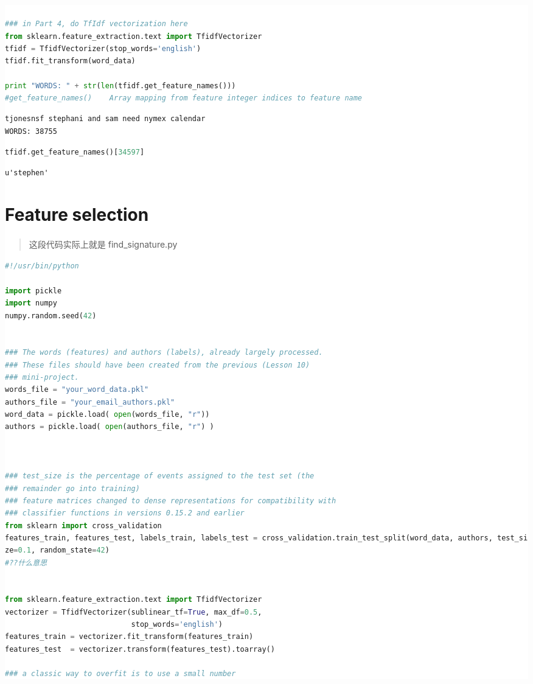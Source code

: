 ```python

### in Part 4, do TfIdf vectorization here
from sklearn.feature_extraction.text import TfidfVectorizer
tfidf = TfidfVectorizer(stop_words='english')
tfidf.fit_transform(word_data)

print "WORDS: " + str(len(tfidf.get_feature_names()))
#get_feature_names()	Array mapping from feature integer indices to feature name


```

    tjonesnsf stephani and sam need nymex calendar
    WORDS: 38755



```python
tfidf.get_feature_names()[34597]
```




    u'stephen'



# Feature selection

> 这段代码实际上就是 find_signature.py


```python
#!/usr/bin/python

import pickle
import numpy
numpy.random.seed(42)


### The words (features) and authors (labels), already largely processed.
### These files should have been created from the previous (Lesson 10)
### mini-project.
words_file = "your_word_data.pkl"
authors_file = "your_email_authors.pkl"
word_data = pickle.load( open(words_file, "r"))
authors = pickle.load( open(authors_file, "r") )



### test_size is the percentage of events assigned to the test set (the
### remainder go into training)
### feature matrices changed to dense representations for compatibility with
### classifier functions in versions 0.15.2 and earlier
from sklearn import cross_validation
features_train, features_test, labels_train, labels_test = cross_validation.train_test_split(word_data, authors, test_size=0.1, random_state=42)
#??什么意思


from sklearn.feature_extraction.text import TfidfVectorizer
vectorizer = TfidfVectorizer(sublinear_tf=True, max_df=0.5,
                             stop_words='english')
features_train = vectorizer.fit_transform(features_train)
features_test  = vectorizer.transform(features_test).toarray()

### a classic way to overfit is to use a small number
```